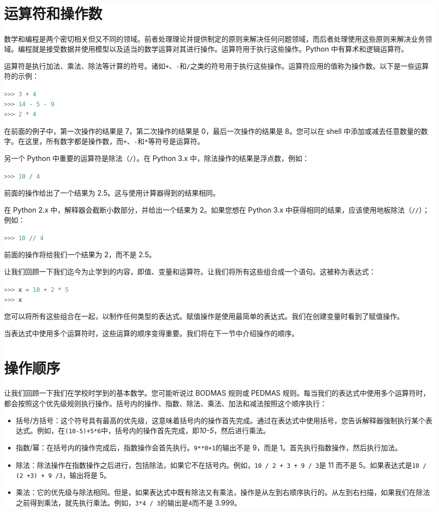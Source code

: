 # 运算符和操作数

数学和编程是两个密切相关但又不同的领域。前者处理理论并提供制定的原则来解决任何问题领域，而后者处理使用这些原则来解决业务领域。编程就是接受数据并使用模型以及适当的数学运算对其进行操作。运算符用于执行这些操作。Python 中有算术和逻辑运算符。

运算符是执行加法、乘法、除法等计算的符号。诸如`+`、`-`和`/`之类的符号用于执行这些操作。运算符应用的值称为操作数。以下是一些运算符的示例：

```py
>>> 3 + 4
>>> 14 - 5 - 9
>>> 2 * 4
```

在前面的例子中，第一次操作的结果是 7，第二次操作的结果是 0，最后一次操作的结果是 8。您可以在 shell 中添加或减去任意数量的数字。在这里，所有数字都是操作数，而`+`、`-`和`*`等符号是运算符。

另一个 Python 中重要的运算符是除法（`/`）。在 Python 3.x 中，除法操作的结果是浮点数，例如：

```py
>>> 10 / 4
```

前面的操作给出了一个结果为 2.5。这与使用计算器得到的结果相同。

在 Python 2.x 中，解释器会截断小数部分，并给出一个结果为 2。如果您想在 Python 3.x 中获得相同的结果，应该使用地板除法（`//`）；例如：

```py
>>> 10 // 4
```

前面的操作将给我们一个结果为 2，而不是 2.5。

让我们回顾一下我们迄今为止学到的内容，即值、变量和运算符。让我们将所有这些组合成一个语句。这被称为表达式：

```py
>>> x = 10 + 2 * 5
>>> x
```

您可以将所有这些组合在一起，以制作任何类型的表达式。赋值操作是使用最简单的表达式。我们在创建变量时看到了赋值操作。

当表达式中使用多个运算符时，这些运算的顺序变得重要。我们将在下一节中介绍操作的顺序。

# 操作顺序

让我们回顾一下我们在学校时学到的基本数学。您可能听说过 BODMAS 规则或 PEDMAS 规则。每当我们的表达式中使用多个运算符时，都会按照这个优先级规则执行操作。括号内的操作、指数、除法、乘法、加法和减法按照这个顺序执行：

+   括号/方括号：这个符号具有最高的优先级，这意味着括号内的操作首先完成。通过在表达式中使用括号，您告诉解释器强制执行某个表达式。例如，在`(10-5)+5*6`中，括号内的操作首先完成，即*10-5*，然后进行乘法。

+   指数/幂：在括号内的操作完成后，指数操作会首先执行。`9**0+1`的输出不是 9，而是 1。首先执行指数操作，然后执行加法。

+   除法：除法操作在指数操作之后进行，包括除法，如果它不在括号内。例如，`10 / 2 + 3 + 9 / 3`是 11 而不是 5。如果表达式是`10 / (2 +3) + 9 /3`，输出将是 5。

+   乘法：它的优先级与除法相同。但是，如果表达式中既有除法又有乘法，操作是从左到右顺序执行的。从左到右扫描，如果我们在除法之前得到乘法，就先执行乘法。例如，`3*4 / 3`的输出是`4`而不是 3.999。
